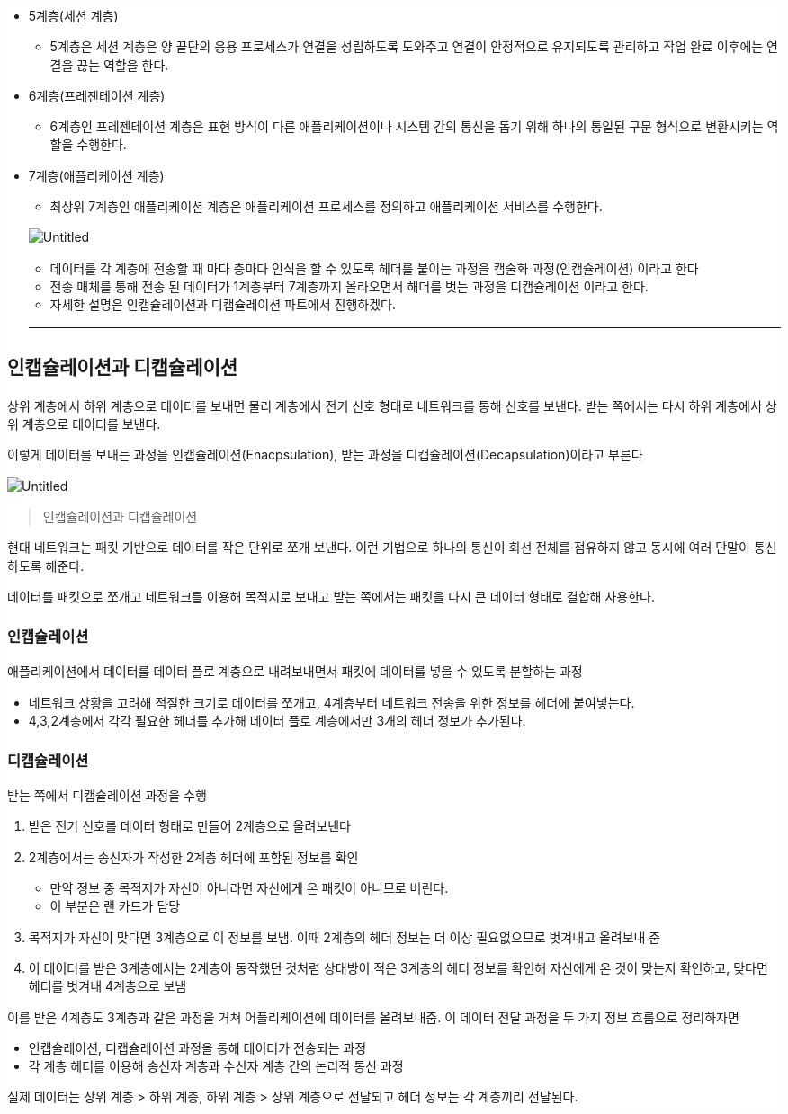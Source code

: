 - 5계층(세션 계층)
    - 5계층은 세션 계층은 양 끝단의 응용 프로세스가 연결을 성립하도록 도와주고 연결이 안정적으로 유지되도록 관리하고 작업 완료 이후에는 연결을 끊는 역할을 한다.
    
- 6계층(프레젠테이션 계층)
    - 6계층인 프레젠테이션 계층은 표현 방식이 다른 애플리케이션이나 시스템 간의 통신을 돕기 위해 하나의 통일된 구문 형식으로 변환시키는 역할을 수행한다.
    
- 7계층(애플리케이션 계층)
    - 최상위 7계층인 애플리케이션 계층은 애플리케이션 프로세스를 정의하고 애플리케이션 서비스를 수행한다.
    
    ![Untitled](%E1%84%82%E1%85%A6%E1%84%90%E1%85%B3%E1%84%8B%E1%85%AF%E1%84%8F%E1%85%B3%20%E1%84%89%2009dac/Untitled%207.png)
    
    - 데이터를 각 계층에 전송할 때 마다 층마다 인식을 할 수 있도록 헤더를 붙이는 과정을 캡술화 과정(인캡슐레이션) 이라고 한다
    - 전송 매체를 통해 전송 된 데이터가 1계층부터 7계층까지 올라오면서 해더를 벗는 과정을 디캡슐레이션 이라고 한다.
    - 자세한 설명은 인캡슐레이션과 디캡슐레이션 파트에서 진행하겠다.
    
    ---
    

## 인캡슐레이션과 디캡슐레이션

상위 계층에서 하위 계층으로 데이터를 보내면 물리 계층에서 전기 신호 형태로 네트워크를 통해 신호를 보낸다. 받는 쪽에서는 다시 하위 계층에서 상위 계층으로 데이터를 보낸다.

이렇게 데이터를 보내는 과정을 인캡슐레이션(Enacpsulation), 받는 과정을 디캡슐레이션(Decapsulation)이라고 부른다

![Untitled](%E1%84%82%E1%85%A6%E1%84%90%E1%85%B3%E1%84%8B%E1%85%AF%E1%84%8F%E1%85%B3%20%E1%84%89%2009dac/Untitled%208.png)

> 인캡슐레이션과 디캡슐레이션
> 

현대 네트워크는 패킷 기반으로 데이터를 작은 단위로 쪼개 보낸다. 이런 기법으로 하나의 통신이 회선 전체를 점유하지 않고 동시에 여러 단말이 통신하도록 해준다.

데이터를 패킷으로 쪼개고 네트워크를 이용해 목적지로 보내고 받는 쪽에서는 패킷을 다시 큰 데이터 형태로 결합해 사용한다.

### 인캡슐레이션

애플리케이션에서 데이터를 데이터 플로 계층으로 내려보내면서 패킷에 데이터를 넣을 수 있도록 분할하는 과정

- 네트워크 상황을 고려해 적절한 크기로 데이터를 쪼개고, 4계층부터 네트워크 전송을 위한 정보를 헤더에 붙여넣는다.
- 4,3,2계층에서 각각 필요한 헤더를 추가해 데이터 플로 계층에서만 3개의 헤더 정보가 추가된다.

### 디캡슐레이션

받는 쪽에서 디캡슐레이션 과정을 수행

1.  받은 전기 신호를 데이터 형태로 만들어 2계층으로 올려보낸다
2. 2계층에서는 송신자가 작성한 2계층 헤더에 포함된 정보를 확인
    - 만약 정보 중 목적지가 자신이 아니라면 자신에게 온 패킷이 아니므로 버린다.
    - 이 부분은 랜 카드가 담당
    
3. 목적지가 자신이 맞다면 3계층으로 이 정보를 보냄. 이때 2계층의 헤더 정보는 더 이상 필요없으므로 벗겨내고 올려보내 줌
4. 이 데이터를 받은 3계층에서는 2계층이 동작했던 것처럼 상대방이 적은 3계층의 헤더 정보를 확인해 자신에게 온 것이 맞는지 확인하고, 맞다면 헤더를 벗겨내 4계층으로 보냄

이를 받은 4계층도 3계층과 같은 과정을 거쳐 어플리케이션에 데이터를 올려보내줌. 이 데이터 전달 과정을 두 가지 정보 흐름으로 정리하자면

- 인캡술레이션, 디캡슐레이션 과정을 통해 데이터가 전송되는 과정
- 각 계층 헤더를 이용해 송신자 계층과 수신자 계층 간의 논리적 통신 과정

실제 데이터는 상위 계층 > 하위 계층, 하위 계층 > 상위 계층으로 전달되고 헤더 정보는 각 계층끼리 전달된다.
